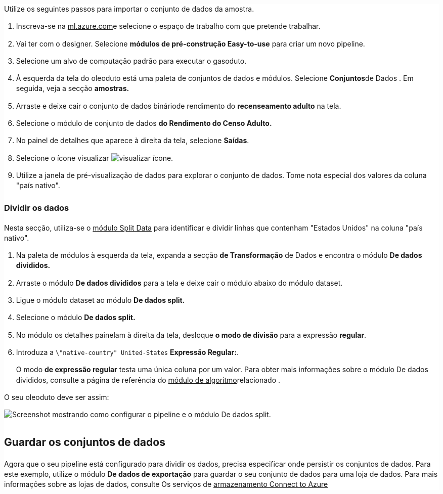 Utilize os seguintes passos para importar o conjunto de dados da amostra.

1. Inscreva-se na <a href="https://ml.azure.com?tabs=jre" target="_blank">ml.azure.com</a>e selecione o espaço de trabalho com que pretende trabalhar.

1. Vai ter com o designer. Selecione **módulos de pré-construção Easy-to-use** para criar um novo pipeline.

1. Selecione um alvo de computação padrão para executar o gasoduto.

1. À esquerda da tela do oleoduto está uma paleta de conjuntos de dados e módulos. Selecione **Conjuntos**de Dados . Em seguida, veja a secção **amostras.**

1. Arraste e deixe cair o conjunto de dados bináriode rendimento do **recenseamento adulto** na tela.

1. Selecione o módulo de conjunto de dados **do Rendimento do Censo Adulto.**

1. No painel de detalhes que aparece à direita da tela, selecione **Saídas**.

1. Selecione o ícone visualizar ![visualizar ícone](media/how-to-designer-transform-data/visualize-icon.png).

1. Utilize a janela de pré-visualização de dados para explorar o conjunto de dados. Tome nota especial dos valores da coluna "país nativo".

### <a name="split-the-data"></a>Dividir os dados

Nesta secção, utiliza-se o [módulo Split Data](algorithm-module-reference/split-data.md) para identificar e dividir linhas que contenham "Estados Unidos" na coluna "país nativo". 

1. Na paleta de módulos à esquerda da tela, expanda a secção **de Transformação** de Dados e encontra o módulo **De dados divididos.**

1. Arraste o módulo **De dados divididos** para a tela e deixe cair o módulo abaixo do módulo dataset.

1. Ligue o módulo dataset ao módulo **De dados split.**

1. Selecione o módulo **De dados split.**

1. No módulo os detalhes painelam à direita da tela, desloque **o modo de divisão** para a expressão **regular**.

1. Introduza a `\"native-country" United-States` **Expressão Regular:**.

    O modo **de expressão regular** testa uma única coluna por um valor. Para obter mais informações sobre o módulo De dados divididos, consulte a página de referência do [módulo de algoritmo](algorithm-module-reference/split-data.md)relacionado .

O seu oleoduto deve ser assim:

![Screenshot mostrando como configurar o pipeline e o módulo De dados split](media/how-to-designer-transform-data/split-data.png).


## <a name="save-the-datasets"></a>Guardar os conjuntos de dados

Agora que o seu pipeline está configurado para dividir os dados, precisa especificar onde persistir os conjuntos de dados. Para este exemplo, utilize o módulo **De dados de exportação** para guardar o seu conjunto de dados para uma loja de dados. Para mais informações sobre as lojas de dados, consulte Os serviços de [armazenamento Connect to Azure](how-to-access-data.md)
